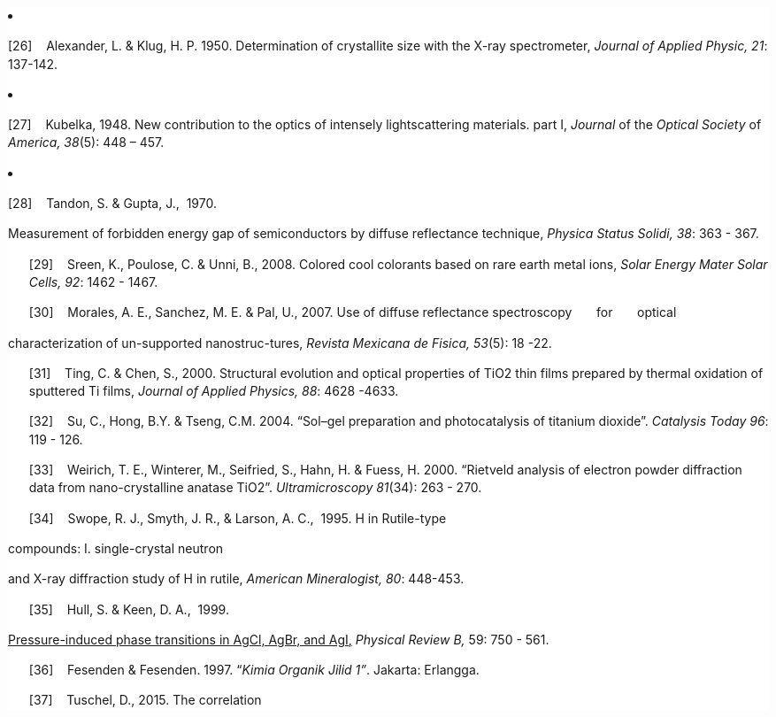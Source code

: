 <li>
<p><span class="font9">[26] &nbsp;&nbsp;&nbsp;Alexander, L. &amp;&nbsp;Klug, H. P. 1950. Determination of crystallite size with the X-ray spectrometer, </span><span class="font9" style="font-style:italic;">Journal of Applied Physic, 21</span><span class="font9">: 137-142.</span></p></li>
<li>
<p><span class="font9">[27] &nbsp;&nbsp;&nbsp;Kubelka, 1948. New contribution to the optics of intensely lightscattering materials. part I, </span><span class="font9" style="font-style:italic;">Journal</span><span class="font9"> of the </span><span class="font9" style="font-style:italic;">Optical Society</span><span class="font9"> of </span><span class="font9" style="font-style:italic;">America, 38</span><span class="font9">(5): 448 – 457.</span></p></li>
<li>
<p><span class="font9">[28] &nbsp;&nbsp;&nbsp;Tandon, S. &amp;&nbsp;Gupta, J., &nbsp;1970.</span></p></li></ul>
<p><span class="font9">Measurement of forbidden energy gap of semiconductors by diffuse reflectance technique, </span><span class="font9" style="font-style:italic;">Physica Status Solidi, 38</span><span class="font9">: 363 - 367.</span></p>
<ul style="list-style:none;"><li>
<p><span class="font9">[29] &nbsp;&nbsp;&nbsp;Sreen, K., Poulose, C. &amp;&nbsp;Unni, B., 2008. Colored cool colorants based on rare earth metal ions, </span><span class="font9" style="font-style:italic;">Solar Energy Mater Solar Cells, 92</span><span class="font9">: 1462 - 1467.</span></p></li>
<li>
<p><span class="font9">[30] &nbsp;&nbsp;&nbsp;Morales, A. E., Sanchez, M. E. &amp;&nbsp;Pal, U., 2007. Use of diffuse reflectance spectroscopy &nbsp;&nbsp;&nbsp;&nbsp;&nbsp;&nbsp;for &nbsp;&nbsp;&nbsp;&nbsp;&nbsp;&nbsp;optical</span></p></li></ul>
<p><span class="font9">characterization of un-supported nanostruc-tures, </span><span class="font9" style="font-style:italic;">Revista Mexicana de Fisica, 53</span><span class="font9">(5): 18 -22.</span></p>
<ul style="list-style:none;"><li>
<p><span class="font9">[31] &nbsp;&nbsp;&nbsp;Ting, C. &amp;&nbsp;Chen, S., 2000. Structural evolution and optical properties of TiO</span><span class="font5">2 </span><span class="font9">thin films prepared by thermal oxidation of sputtered Ti films, </span><span class="font9" style="font-style:italic;">Journal of Applied Physics, 88</span><span class="font9">: 4628 -4633.</span></p></li>
<li>
<p><span class="font9">[32] &nbsp;&nbsp;&nbsp;Su, C., Hong, B.Y. &amp;&nbsp;Tseng, C.M. 2004. “Sol–gel preparation and photocatalysis of titanium dioxide”. </span><span class="font9" style="font-style:italic;">Catalysis Today 96</span><span class="font9">: 119 - 126.</span></p></li>
<li>
<p><span class="font9">[33] &nbsp;&nbsp;&nbsp;Weirich, T. E., Winterer, M., Seifried, S., Hahn, H. &amp;&nbsp;Fuess, H. 2000. “Rietveld analysis of electron powder diffraction data from nano-crystalline anatase TiO</span><span class="font5">2</span><span class="font9">”. </span><span class="font9" style="font-style:italic;">Ultramicroscopy 81</span><span class="font9">(34): 263 - 270.</span></p></li>
<li>
<p><span class="font9">[34] &nbsp;&nbsp;&nbsp;Swope, R. J., Smyth, J. R., &amp;&nbsp;Larson, A. C., &nbsp;1995. H in Rutile-type</span></p></li></ul>
<p><span class="font9">compounds: I. single-crystal neutron</span></p>
<p><span class="font9">and X-ray diffraction study of H in rutile, </span><span class="font9" style="font-style:italic;">American Mineralogist, 80</span><span class="font9">: 448-453.</span></p>
<ul style="list-style:none;"><li>
<p><span class="font9">[35] &nbsp;&nbsp;&nbsp;Hull, S. &amp;&nbsp;Keen, D. A., &nbsp;1999.</span></p></li></ul>
<p><a href="http://journals.aps.org/prb/abstract/10.1103/PhysRevB.59.750"><span class="font9" style="text-decoration:underline;">Pressure-induced phase transitions in</span></a><span class="font9" style="text-decoration:underline;"> </span><a href="http://journals.aps.org/prb/abstract/10.1103/PhysRevB.59.750"><span class="font9" style="text-decoration:underline;">AgCl, AgBr, and AgI</span><span class="font9">,</span></a><span class="font9"> </span><span class="font9" style="font-style:italic;">Physical Review B,</span><span class="font9"> 59: 750 - 561.</span></p>
<ul style="list-style:none;"><li>
<p><span class="font9">[36] &nbsp;&nbsp;&nbsp;Fesenden &amp;&nbsp;Fesenden. 1997. “</span><span class="font9" style="font-style:italic;">Kimia Organik Jilid 1”</span><span class="font9">. Jakarta: Erlangga.</span></p></li>
<li>
<p><span class="font9">[37] &nbsp;&nbsp;&nbsp;Tuschel, D., 2015. The correlation</span></p></li></ul>